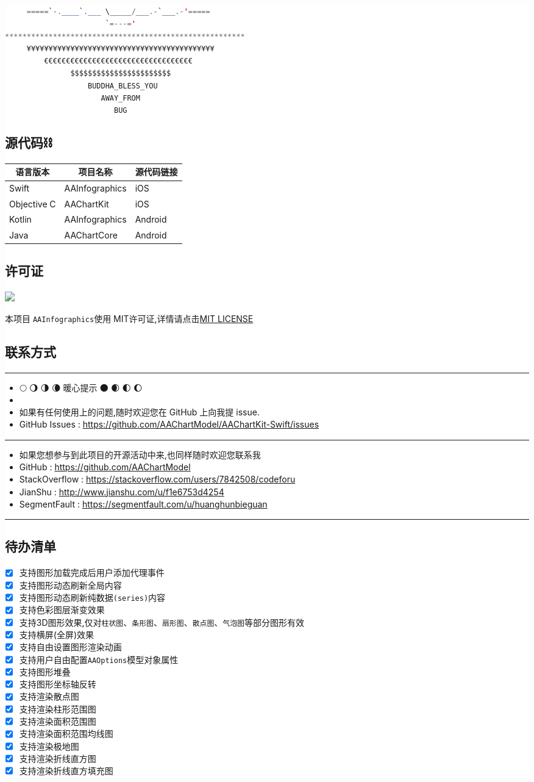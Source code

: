 ```java
     =====`-.____`.___ \_____/___.-`___.-'=====
                       `=---='
*******************************************************
     ¥¥¥¥¥¥¥¥¥¥¥¥¥¥¥¥¥¥¥¥¥¥¥¥¥¥¥¥¥¥¥¥¥¥¥¥¥¥¥¥¥¥¥
         €€€€€€€€€€€€€€€€€€€€€€€€€€€€€€€€€€
               $$$$$$$$$$$$$$$$$$$$$$$  
                   BUDDHA_BLESS_YOU       
                      AWAY_FROM
                         BUG

```

## 源代码⛓
语言版本 |  项目名称 | 源代码链接|
------------ | ------------- | ------------- |
Swift | AAInfographics |  iOS |https://github.com/AAChartModel/AAChartKit-Swift |
Objective C | AAChartKit | iOS | https://github.com/AAChartModel/AAChartKit |
Kotlin | AAInfographics | Android | https://github.com/AAChartModel/AAChartCore-Kotlin |
Java | AAChartCore | Android | https://github.com/AAChartModel/AAChartCore |

## 许可证

![](https://upload.wikimedia.org/wikipedia/commons/thumb/f/f8/License_icon-mit-88x31-2.svg/128px-License_icon-mit-88x31-2.svg.png)

本项目 `AAInfographics`使用 MIT许可证,详情请点击[MIT LICENSE](https://github.com/AAChartModel/AAChartKit-Swift/blob/master/LICENSE)

## 联系方式

-------------------------------------------------------------------------------
*  🌕 🌖 🌗 🌘     暖心提示   🌑 🌒 🌓 🌔
*
* 如果有任何使用上的问题,随时欢迎您在 GitHub 上向我提 issue.
* GitHub Issues : https://github.com/AAChartModel/AAChartKit-Swift/issues
-------------------------------------------------------------------------------
*  如果您想参与到此项目的开源活动中来,也同样随时欢迎您联系我
* GitHub        : https://github.com/AAChartModel
* StackOverflow : https://stackoverflow.com/users/7842508/codeforu
* JianShu       : http://www.jianshu.com/u/f1e6753d4254
* SegmentFault  : https://segmentfault.com/u/huanghunbieguan
-------------------------------------------------------------------------------

## 待办清单

- [x] 支持图形加载完成后用户添加代理事件
- [x] 支持图形动态刷新全局内容
- [x] 支持图形动态刷新纯数据`(series)`内容
- [x] 支持色彩图层渐变效果
- [x] 支持3D图形效果,仅对`柱状图`、`条形图`、`扇形图`、`散点图`、`气泡图`等部分图形有效
- [x] 支持横屏(全屏)效果
- [x] 支持自由设置图形渲染动画
- [x] 支持用户自由配置`AAOptions`模型对象属性
- [x] 支持图形堆叠
- [x] 支持图形坐标轴反转
- [x] 支持渲染散点图
- [x] 支持渲染柱形范围图
- [x] 支持渲染面积范围图
- [x] 支持渲染面积范围均线图
- [x] 支持渲染极地图
- [x] 支持渲染折线直方图
- [x] 支持渲染折线直方填充图

[1]:  https://raw.githubusercontent.com/adad184/MMTweenAnimation/master/Images/1.gif
[2]:  https://raw.githubusercontent.com/adad184/MMTweenAnimation/master/Images/2.gif
[3]:  https://raw.githubusercontent.com/adad184/MMTweenAnimation/master/Images/3.gif
[4]:  https://raw.githubusercontent.com/adad184/MMTweenAnimation/master/Images/4.gif
[5]:  https://raw.githubusercontent.com/adad184/MMTweenAnimation/master/Images/5.gif
[6]:  https://raw.githubusercontent.com/adad184/MMTweenAnimation/master/Images/6.gif
[7]:  https://raw.githubusercontent.com/adad184/MMTweenAnimation/master/Images/7.gif
[8]:  https://raw.githubusercontent.com/adad184/MMTweenAnimation/master/Images/8.gif
[9]:  https://raw.githubusercontent.com/adad184/MMTweenAnimation/master/Images/9.gif
[10]: https://raw.githubusercontent.com/adad184/MMTweenAnimation/master/Images/10.gif